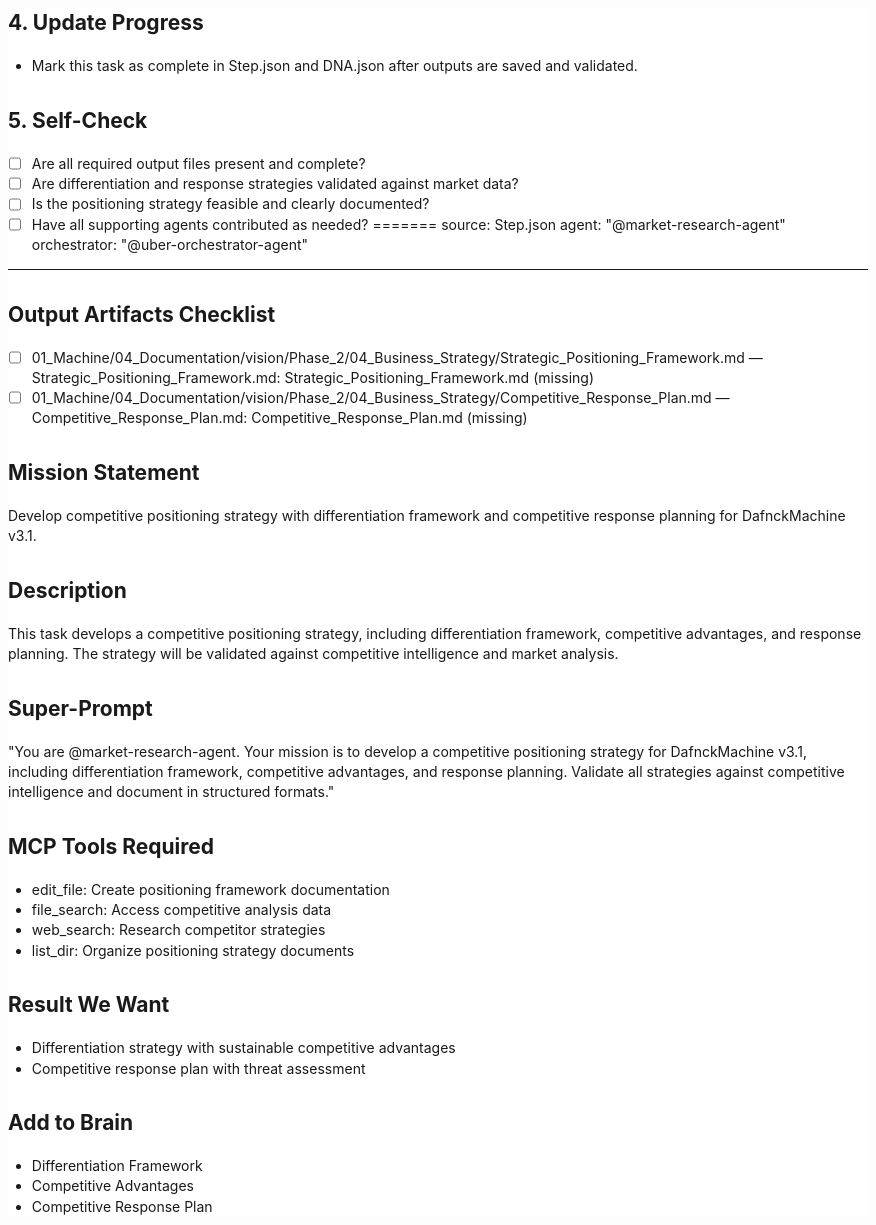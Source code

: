 ## 4. Update Progress
- Mark this task as complete in Step.json and DNA.json after outputs are saved and validated.

## 5. Self-Check
- [ ] Are all required output files present and complete?
- [ ] Are differentiation and response strategies validated against market data?
- [ ] Is the positioning strategy feasible and clearly documented?
- [ ] Have all supporting agents contributed as needed? 
=======
source: Step.json
agent: "@market-research-agent"
orchestrator: "@uber-orchestrator-agent"
---
## Output Artifacts Checklist
- [ ] 01_Machine/04_Documentation/vision/Phase_2/04_Business_Strategy/Strategic_Positioning_Framework.md — Strategic_Positioning_Framework.md: Strategic_Positioning_Framework.md (missing)
- [ ] 01_Machine/04_Documentation/vision/Phase_2/04_Business_Strategy/Competitive_Response_Plan.md — Competitive_Response_Plan.md: Competitive_Response_Plan.md (missing)

## Mission Statement
Develop competitive positioning strategy with differentiation framework and competitive response planning for DafnckMachine v3.1.

## Description
This task develops a competitive positioning strategy, including differentiation framework, competitive advantages, and response planning. The strategy will be validated against competitive intelligence and market analysis.

## Super-Prompt
"You are @market-research-agent. Your mission is to develop a competitive positioning strategy for DafnckMachine v3.1, including differentiation framework, competitive advantages, and response planning. Validate all strategies against competitive intelligence and document in structured formats."

## MCP Tools Required
- edit_file: Create positioning framework documentation
- file_search: Access competitive analysis data
- web_search: Research competitor strategies
- list_dir: Organize positioning strategy documents

## Result We Want
- Differentiation strategy with sustainable competitive advantages
- Competitive response plan with threat assessment

## Add to Brain
- Differentiation Framework
- Competitive Advantages
- Competitive Response Plan
